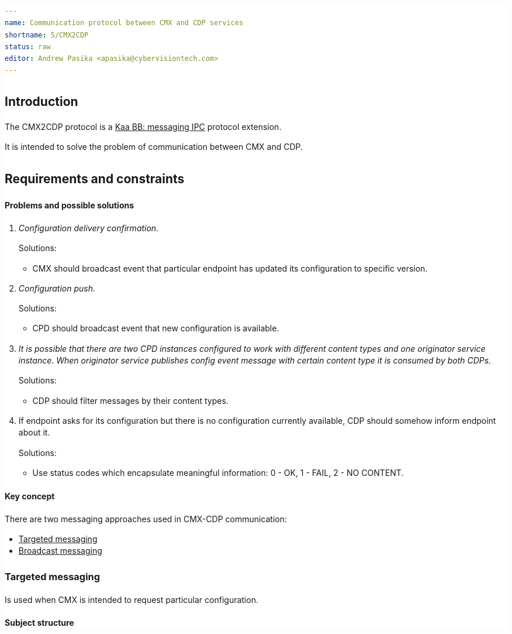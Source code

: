 ```yaml
---
name: Communication protocol between CMX and CDP services
shortname: 5/CMX2CDP
status: raw
editor: Andrew Pasika <apasika@cybervisiontech.com>
---
```


## Introduction

The CMX2CDP protocol is a [Kaa BB: messaging IPC](/0003-messaging-ipc/README.md) protocol extension.

It is intended to solve the problem of communication between CMX and CDP.

## Requirements and constraints

#### Problems and possible solutions

1. _Configuration delivery confirmation._

    Solutions:
    - CMX should broadcast event that particular endpoint has updated its configuration to specific version.

2. _Configuration push._

    Solutions:
    - CPD should broadcast event that new configuration is available.

3. _It is possible that there are two CPD instances configured to work with different 
content types and one originator service instance. When originator service publishes config event 
message with certain content type it is consumed by both CDPs._

    Solutions:
    - CDP should filter messages by their content types.

4. If endpoint asks for its configuration but there is no configuration currently available, 
CDP should somehow inform endpoint about it.

    Solutions:
    - Use status codes which encapsulate meaningful information: 0 - OK, 1 - FAIL, 2 - NO CONTENT.

#### Key concept

There are two messaging approaches used in CMX-CDP communication:
* [Targeted messaging](#targeted-messaging)
* [Broadcast messaging](#broadcast-messaging)

### Targeted messaging

Is used when CMX is intended to request particular configuration.

#### Subject structure
